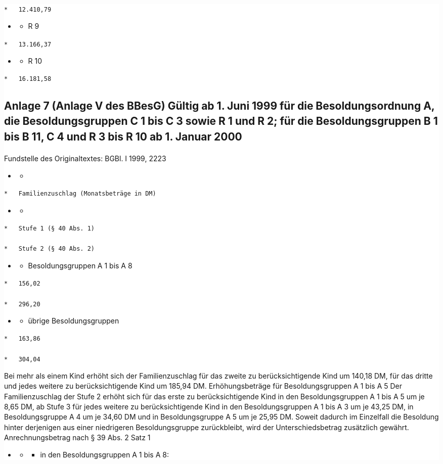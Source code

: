     *   12.410,79


*    *   R 9

    *   13.166,37


*    *   R 10

    *   16.181,58

## Anlage 7 (Anlage V des BBesG) Gültig ab 1. Juni 1999 für die Besoldungsordnung A, die Besoldungsgruppen C 1 bis C 3 sowie R 1 und R 2; für die Besoldungsgruppen B 1 bis B 11, C 4 und R 3 bis R 10 ab 1. Januar 2000

Fundstelle des Originaltextes: BGBl. I 1999, 2223

*    *
    *   Familienzuschlag (Monatsbeträge in DM)


*    *
    *   Stufe 1 (§ 40 Abs. 1)

    *   Stufe 2 (§ 40 Abs. 2)


*    *   Besoldungsgruppen A 1 bis A 8

    *   156,02

    *   296,20


*    *   übrige Besoldungsgruppen

    *   163,86

    *   304,04



Bei mehr als einem Kind erhöht sich der Familienzuschlag für das
zweite zu berücksichtigende Kind um 140,18 DM, für das dritte und
jedes weitere zu berücksichtigende Kind um 185,94 DM.
Erhöhungsbeträge für Besoldungsgruppen A 1 bis A 5
Der Familienzuschlag der Stufe 2 erhöht sich für das erste zu
berücksichtigende Kind in den Besoldungsgruppen A 1 bis A 5 um je 8,65
DM, ab Stufe 3 für jedes weitere zu berücksichtigende Kind
in den Besoldungsgruppen A 1 bis A 3 um je 43,25 DM,
in Besoldungsgruppe A 4 um je 34,60 DM
und in Besoldungsgruppe A 5 um je 25,95 DM.
Soweit dadurch im Einzelfall die Besoldung hinter derjenigen aus einer
niedrigeren Besoldungsgruppe zurückbleibt, wird der Unterschiedsbetrag
zusätzlich gewährt.
Anrechnungsbetrag nach § 39 Abs. 2 Satz 1

*    *   - in den Besoldungsgruppen A 1 bis A 8:
